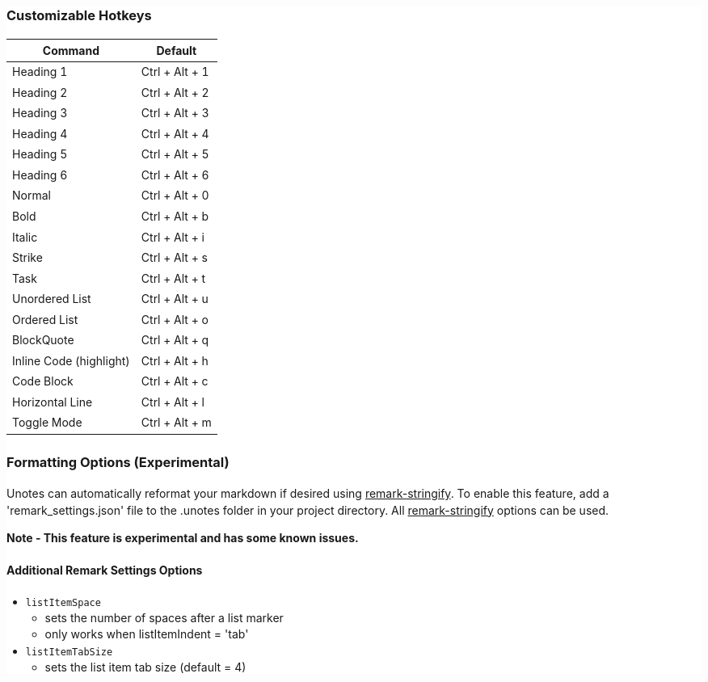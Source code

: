 ### Customizable Hotkeys

| Command                 | Default        |
| ----------------------- | -------------- |
| Heading 1               | Ctrl + Alt + 1 |
| Heading 2               | Ctrl + Alt + 2 |
| Heading 3               | Ctrl + Alt + 3 |
| Heading 4               | Ctrl + Alt + 4 |
| Heading 5               | Ctrl + Alt + 5 |
| Heading 6               | Ctrl + Alt + 6 |
| Normal                  | Ctrl + Alt + 0 |
| Bold                    | Ctrl + Alt + b |
| Italic                  | Ctrl + Alt + i |
| Strike                  | Ctrl + Alt + s |
| Task                    | Ctrl + Alt + t |
| Unordered List          | Ctrl + Alt + u |
| Ordered List            | Ctrl + Alt + o |
| BlockQuote              | Ctrl + Alt + q |
| Inline Code (highlight) | Ctrl + Alt + h |
| Code Block              | Ctrl + Alt + c |
| Horizontal Line         | Ctrl + Alt + l |
| Toggle Mode             | Ctrl + Alt + m |

### Formatting Options (Experimental)

Unotes can automatically reformat your markdown if desired using [remark-stringify](https://github.com/remarkjs/remark/tree/master/packages/remark-stringify). To enable this feature, add a 'remark_settings.json' file to the .unotes folder in your
project directory. All [remark-stringify](https://github.com/remarkjs/remark/tree/master/packages/remark-stringify) options can be used.

**Note - This feature is experimental and has some known issues.**

#### Additional Remark Settings Options

- `listItemSpace`
    - sets the number of spaces after a list marker
    - only works when listItemIndent = 'tab'
- `listItemTabSize`
    - sets the list item tab size (default = 4)

